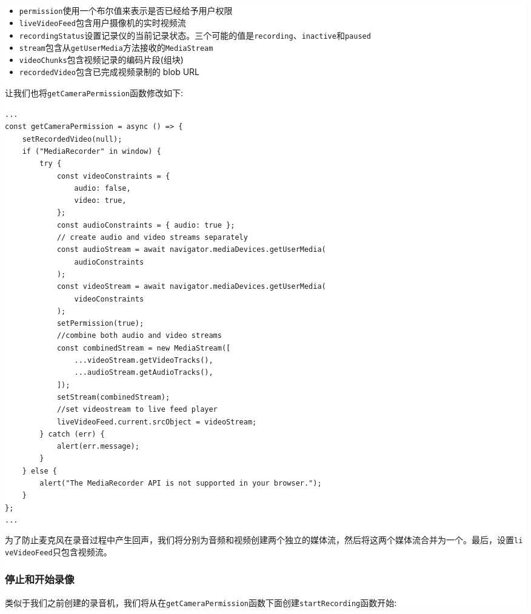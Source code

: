 *   `permission`使用一个布尔值来表示是否已经给予用户权限
*   `liveVideoFeed`包含用户摄像机的实时视频流
*   `recordingStatus`设置记录仪的当前记录状态。三个可能的值是`recording`、`inactive`和`paused`
*   `stream`包含从`getUserMedia`方法接收的`MediaStream`
*   `videoChunks`包含视频记录的编码片段(组块)
*   `recordedVideo`包含已完成视频录制的 blob URL

让我们也将`getCameraPermission`函数修改如下:

```
...
const getCameraPermission = async () => {
    setRecordedVideo(null);
    if ("MediaRecorder" in window) {
        try {
            const videoConstraints = {
                audio: false,
                video: true,
            };
            const audioConstraints = { audio: true };
            // create audio and video streams separately
            const audioStream = await navigator.mediaDevices.getUserMedia(
                audioConstraints
            );
            const videoStream = await navigator.mediaDevices.getUserMedia(
                videoConstraints
            );
            setPermission(true);
            //combine both audio and video streams
            const combinedStream = new MediaStream([
                ...videoStream.getVideoTracks(),
                ...audioStream.getAudioTracks(),
            ]);
            setStream(combinedStream);
            //set videostream to live feed player
            liveVideoFeed.current.srcObject = videoStream;
        } catch (err) {
            alert(err.message);
        }
    } else {
        alert("The MediaRecorder API is not supported in your browser.");
    }
};
...

```

为了防止麦克风在录音过程中产生回声，我们将分别为音频和视频创建两个独立的媒体流，然后将这两个媒体流合并为一个。最后，设置`liveVideoFeed`只包含视频流。

### 停止和开始录像

类似于我们之前创建的录音机，我们将从在`getCameraPermission`函数下面创建`startRecording`函数开始:
